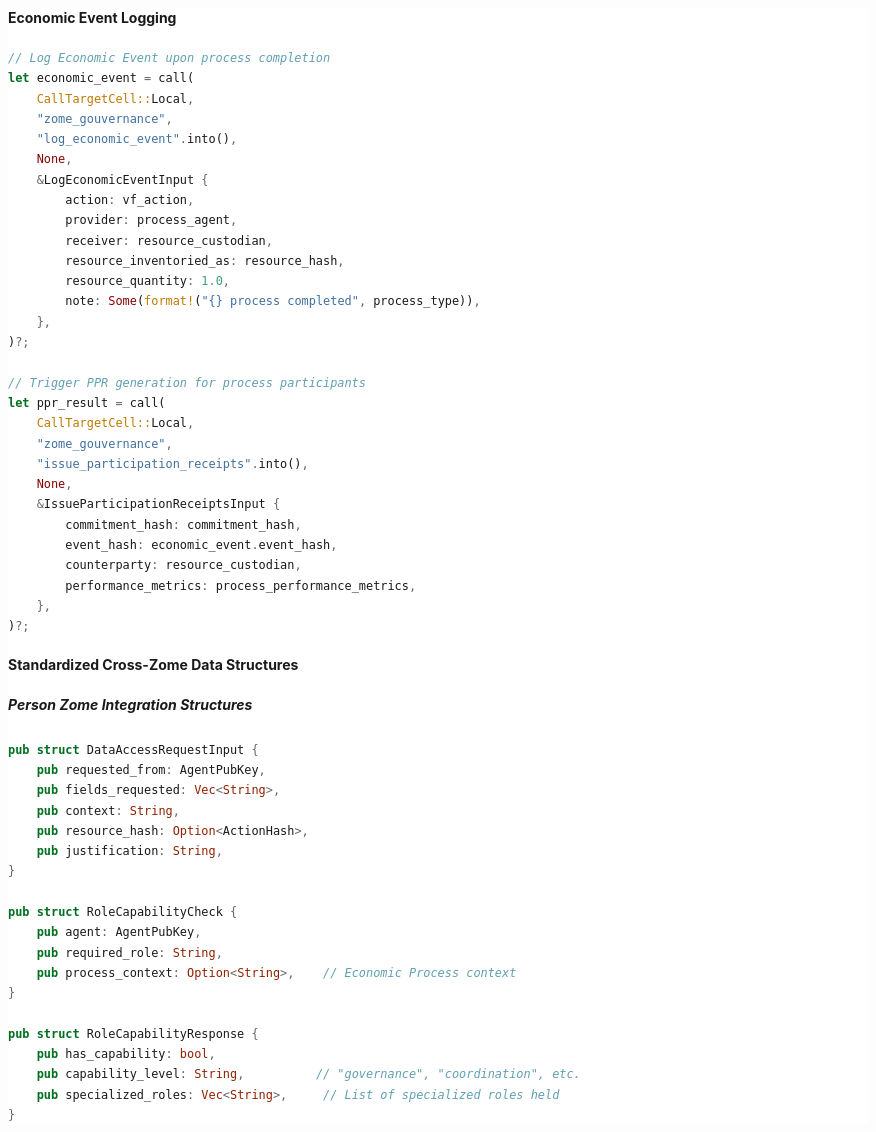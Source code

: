 ```rust
```

#### Economic Event Logging
```rust
// Log Economic Event upon process completion
let economic_event = call(
    CallTargetCell::Local,
    "zome_gouvernance", 
    "log_economic_event".into(),
    None,
    &LogEconomicEventInput {
        action: vf_action,
        provider: process_agent,
        receiver: resource_custodian,
        resource_inventoried_as: resource_hash,
        resource_quantity: 1.0,
        note: Some(format!("{} process completed", process_type)),
    },
)?;

// Trigger PPR generation for process participants
let ppr_result = call(
    CallTargetCell::Local,
    "zome_gouvernance",
    "issue_participation_receipts".into(),
    None,
    &IssueParticipationReceiptsInput {
        commitment_hash: commitment_hash,
        event_hash: economic_event.event_hash,
        counterparty: resource_custodian,
        performance_metrics: process_performance_metrics,
    },
)?;
```

#### Standardized Cross-Zome Data Structures

##### Person Zome Integration Structures
```rust
pub struct DataAccessRequestInput {
    pub requested_from: AgentPubKey,
    pub fields_requested: Vec<String>,
    pub context: String,
    pub resource_hash: Option<ActionHash>,
    pub justification: String,
}

pub struct RoleCapabilityCheck {
    pub agent: AgentPubKey,
    pub required_role: String,
    pub process_context: Option<String>,    // Economic Process context
}

pub struct RoleCapabilityResponse {
    pub has_capability: bool,
    pub capability_level: String,          // "governance", "coordination", etc.
    pub specialized_roles: Vec<String>,     // List of specialized roles held
}
```
